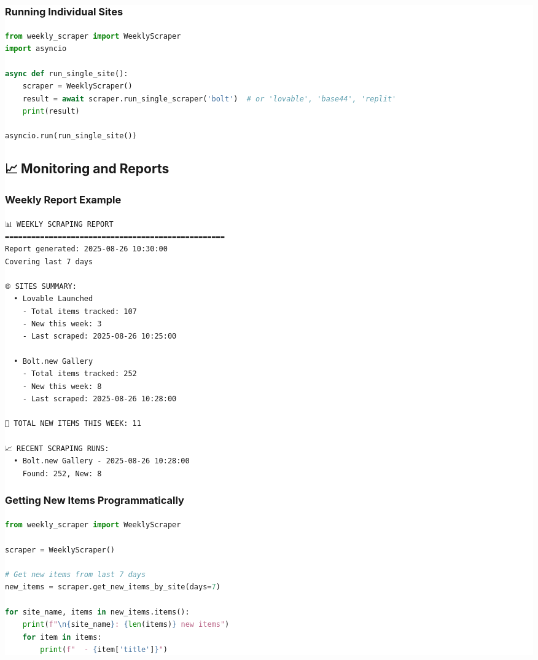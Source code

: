 ### Running Individual Sites
```python
from weekly_scraper import WeeklyScraper
import asyncio

async def run_single_site():
    scraper = WeeklyScraper()
    result = await scraper.run_single_scraper('bolt')  # or 'lovable', 'base44', 'replit'
    print(result)

asyncio.run(run_single_site())
```

## 📈 Monitoring and Reports

### Weekly Report Example
```
📊 WEEKLY SCRAPING REPORT
==================================================
Report generated: 2025-08-26 10:30:00
Covering last 7 days

🌐 SITES SUMMARY:
  • Lovable Launched
    - Total items tracked: 107
    - New this week: 3
    - Last scraped: 2025-08-26 10:25:00

  • Bolt.new Gallery  
    - Total items tracked: 252
    - New this week: 8
    - Last scraped: 2025-08-26 10:28:00

🎯 TOTAL NEW ITEMS THIS WEEK: 11

📈 RECENT SCRAPING RUNS:
  • Bolt.new Gallery - 2025-08-26 10:28:00
    Found: 252, New: 8
```

### Getting New Items Programmatically
```python
from weekly_scraper import WeeklyScraper

scraper = WeeklyScraper()

# Get new items from last 7 days
new_items = scraper.get_new_items_by_site(days=7)

for site_name, items in new_items.items():
    print(f"\n{site_name}: {len(items)} new items")
    for item in items:
        print(f"  - {item['title']}")
```
